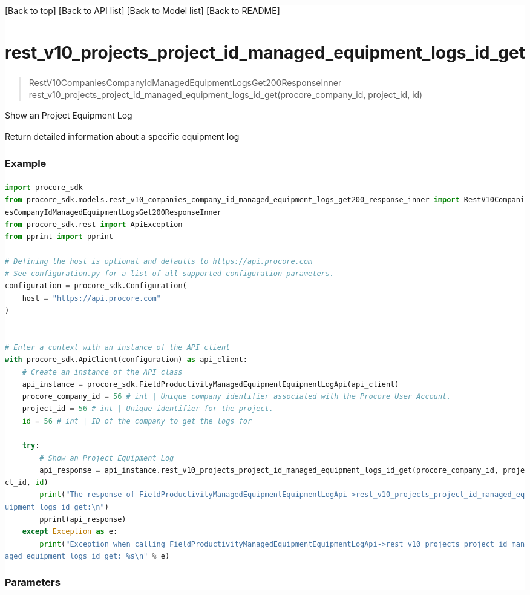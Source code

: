 [[Back to top]](#) [[Back to API list]](../README.md#documentation-for-api-endpoints) [[Back to Model list]](../README.md#documentation-for-models) [[Back to README]](../README.md)

# **rest_v10_projects_project_id_managed_equipment_logs_id_get**
> RestV10CompaniesCompanyIdManagedEquipmentLogsGet200ResponseInner rest_v10_projects_project_id_managed_equipment_logs_id_get(procore_company_id, project_id, id)

Show an Project Equipment Log

Return detailed information about a specific equipment log

### Example


```python
import procore_sdk
from procore_sdk.models.rest_v10_companies_company_id_managed_equipment_logs_get200_response_inner import RestV10CompaniesCompanyIdManagedEquipmentLogsGet200ResponseInner
from procore_sdk.rest import ApiException
from pprint import pprint

# Defining the host is optional and defaults to https://api.procore.com
# See configuration.py for a list of all supported configuration parameters.
configuration = procore_sdk.Configuration(
    host = "https://api.procore.com"
)


# Enter a context with an instance of the API client
with procore_sdk.ApiClient(configuration) as api_client:
    # Create an instance of the API class
    api_instance = procore_sdk.FieldProductivityManagedEquipmentEquipmentLogApi(api_client)
    procore_company_id = 56 # int | Unique company identifier associated with the Procore User Account.
    project_id = 56 # int | Unique identifier for the project.
    id = 56 # int | ID of the company to get the logs for

    try:
        # Show an Project Equipment Log
        api_response = api_instance.rest_v10_projects_project_id_managed_equipment_logs_id_get(procore_company_id, project_id, id)
        print("The response of FieldProductivityManagedEquipmentEquipmentLogApi->rest_v10_projects_project_id_managed_equipment_logs_id_get:\n")
        pprint(api_response)
    except Exception as e:
        print("Exception when calling FieldProductivityManagedEquipmentEquipmentLogApi->rest_v10_projects_project_id_managed_equipment_logs_id_get: %s\n" % e)
```



### Parameters
